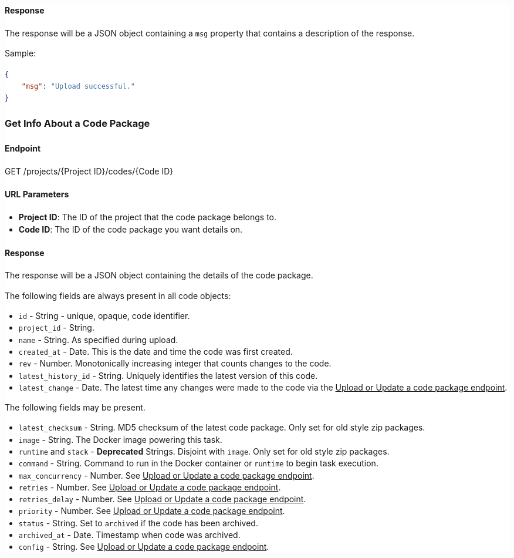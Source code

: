 #### Response

The response will be a JSON object containing a `msg` property that contains a description of the response.

Sample:

```json
{
    "msg": "Upload successful."
}
```

### <a name="get_info_about_a_code_package"></a> Get Info About a Code Package

#### Endpoint

<div class="grey-box">
    GET /projects/<span class="variable project_id">{Project ID}</span>/codes/<span class="variable code_id">{Code ID}</span>
</div>

#### URL Parameters

* **Project ID**: The ID of the project that the code package belongs to.
* **Code ID**: The ID of the code package you want details on.

#### Response

The response will be a JSON object containing the details of the code package.

The following fields are always present in all code objects:

* `id` - String - unique, opaque, code identifier.
* `project_id` - String.
* `name` - String. As specified during upload.
* `created_at` - Date. This is the date and time the code was first
  created.
* `rev` - Number. Monotonically increasing integer that counts changes to the
  code.
* `latest_history_id` - String. Uniquely identifies the latest version of this
  code.
* `latest_change` - Date. The latest time any changes were made to the code via
  the [Upload or Update a code package
  endpoint](#upload_or_update_a_code_package).

The following fields may be present.
* `latest_checksum` - String. MD5 checksum of the latest code package. Only set
  for old style zip packages.
* `image` - String. The Docker image powering this task.
* `runtime` and `stack` - **Deprecated** Strings. Disjoint with `image`. Only
  set for old style zip packages.
* `command` - String. Command to run in the Docker container or `runtime` to
  begin task execution.
* `max_concurrency` - Number. See [Upload or Update a code package endpoint](#upload_or_update_a_code_package).
* `retries` - Number. See [Upload or Update a code package endpoint](#upload_or_update_a_code_package).
* `retries_delay` - Number. See [Upload or Update a code package endpoint](#upload_or_update_a_code_package).
* `priority` - Number. See [Upload or Update a code package endpoint](#upload_or_update_a_code_package).
* `status` - String. Set to `archived` if the code has been archived.
* `archived_at` - Date. Timestamp when code was archived.
* `config` - String. See [Upload or Update a code package endpoint](#upload_or_update_a_code_package).